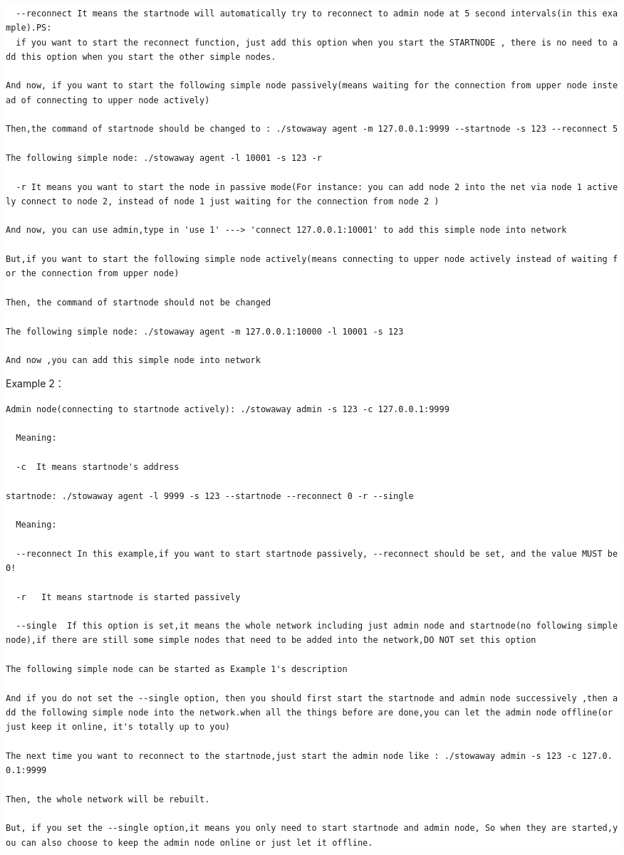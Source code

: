```
  --reconnect It means the startnode will automatically try to reconnect to admin node at 5 second intervals(in this example).PS:
  if you want to start the reconnect function, just add this option when you start the STARTNODE , there is no need to add this option when you start the other simple nodes.

And now, if you want to start the following simple node passively(means waiting for the connection from upper node instead of connecting to upper node actively)

Then,the command of startnode should be changed to : ./stowaway agent -m 127.0.0.1:9999 --startnode -s 123 --reconnect 5
  
The following simple node: ./stowaway agent -l 10001 -s 123 -r

  -r It means you want to start the node in passive mode(For instance: you can add node 2 into the net via node 1 actively connect to node 2, instead of node 1 just waiting for the connection from node 2 )

And now, you can use admin,type in 'use 1' ---> 'connect 127.0.0.1:10001' to add this simple node into network

But,if you want to start the following simple node actively(means connecting to upper node actively instead of waiting for the connection from upper node)

Then, the command of startnode should not be changed

The following simple node: ./stowaway agent -m 127.0.0.1:10000 -l 10001 -s 123

And now ,you can add this simple node into network
```

Example 2：
```
Admin node(connecting to startnode actively): ./stowaway admin -s 123 -c 127.0.0.1:9999

  Meaning:

  -c  It means startnode's address
    
startnode: ./stowaway agent -l 9999 -s 123 --startnode --reconnect 0 -r --single

  Meaning:

  --reconnect In this example,if you want to start startnode passively, --reconnect should be set, and the value MUST be 0!

  -r   It means startnode is started passively

  --single  If this option is set,it means the whole network including just admin node and startnode(no following simple node),if there are still some simple nodes that need to be added into the network,DO NOT set this option

The following simple node can be started as Example 1's description

And if you do not set the --single option, then you should first start the startnode and admin node successively ,then add the following simple node into the network.when all the things before are done,you can let the admin node offline(or just keep it online, it's totally up to you)

The next time you want to reconnect to the startnode,just start the admin node like : ./stowaway admin -s 123 -c 127.0.0.1:9999

Then, the whole network will be rebuilt.

But, if you set the --single option,it means you only need to start startnode and admin node, So when they are started,you can also choose to keep the admin node online or just let it offline.
```